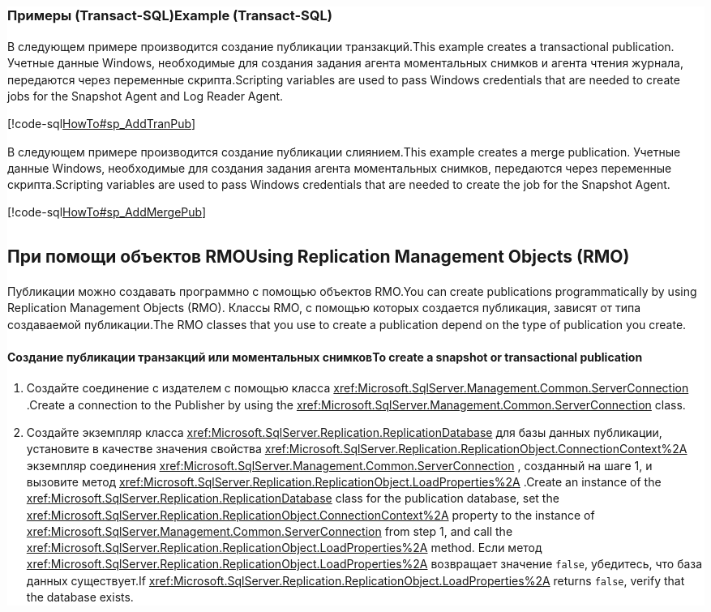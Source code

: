 ###  <a name="example-transact-sql"></a><a name="TsqlExample"></a> <span data-ttu-id="d6542-204">Примеры (Transact-SQL)</span><span class="sxs-lookup"><span data-stu-id="d6542-204">Example (Transact-SQL)</span></span>  
 <span data-ttu-id="d6542-205">В следующем примере производится создание публикации транзакций.</span><span class="sxs-lookup"><span data-stu-id="d6542-205">This example creates a transactional publication.</span></span> <span data-ttu-id="d6542-206">Учетные данные Windows, необходимые для создания задания агента моментальных снимков и агента чтения журнала, передаются через переменные скрипта.</span><span class="sxs-lookup"><span data-stu-id="d6542-206">Scripting variables are used to pass Windows credentials that are needed to create jobs for the Snapshot Agent and Log Reader Agent.</span></span>  
  
 [!code-sql[HowTo#sp_AddTranPub](../../../snippets/tsql/SQL15/replication/howto/tsql/createtranpub.sql#sp_addtranpub)]  
  
 <span data-ttu-id="d6542-207">В следующем примере производится создание публикации слиянием.</span><span class="sxs-lookup"><span data-stu-id="d6542-207">This example creates a merge publication.</span></span> <span data-ttu-id="d6542-208">Учетные данные Windows, необходимые для создания задания агента моментальных снимков, передаются через переменные скрипта.</span><span class="sxs-lookup"><span data-stu-id="d6542-208">Scripting variables are used to pass Windows credentials that are needed to create the job for the Snapshot Agent.</span></span>  
  
 [!code-sql[HowTo#sp_AddMergePub](../../../snippets/tsql/SQL15/replication/howto/tsql/createmergepub.sql#sp_addmergepub)]  
  
##  <a name="using-replication-management-objects-rmo"></a><a name="RMOProcedure"></a> <span data-ttu-id="d6542-209">При помощи объектов RMO</span><span class="sxs-lookup"><span data-stu-id="d6542-209">Using Replication Management Objects (RMO)</span></span>  
 <span data-ttu-id="d6542-210">Публикации можно создавать программно с помощью объектов RMO.</span><span class="sxs-lookup"><span data-stu-id="d6542-210">You can create publications programmatically by using Replication Management Objects (RMO).</span></span> <span data-ttu-id="d6542-211">Классы RMO, с помощью которых создается публикация, зависят от типа создаваемой публикации.</span><span class="sxs-lookup"><span data-stu-id="d6542-211">The RMO classes that you use to create a publication depend on the type of publication you create.</span></span>  
  
#### <a name="to-create-a-snapshot-or-transactional-publication"></a><span data-ttu-id="d6542-212">Создание публикации транзакций или моментальных снимков</span><span class="sxs-lookup"><span data-stu-id="d6542-212">To create a snapshot or transactional publication</span></span>  
  
1.  <span data-ttu-id="d6542-213">Создайте соединение с издателем с помощью класса <xref:Microsoft.SqlServer.Management.Common.ServerConnection> .</span><span class="sxs-lookup"><span data-stu-id="d6542-213">Create a connection to the Publisher by using the <xref:Microsoft.SqlServer.Management.Common.ServerConnection> class.</span></span>  
  
2.  <span data-ttu-id="d6542-214">Создайте экземпляр класса <xref:Microsoft.SqlServer.Replication.ReplicationDatabase> для базы данных публикации, установите в качестве значения свойства <xref:Microsoft.SqlServer.Replication.ReplicationObject.ConnectionContext%2A> экземпляр соединения <xref:Microsoft.SqlServer.Management.Common.ServerConnection> , созданный на шаге 1, и вызовите метод <xref:Microsoft.SqlServer.Replication.ReplicationObject.LoadProperties%2A> .</span><span class="sxs-lookup"><span data-stu-id="d6542-214">Create an instance of the <xref:Microsoft.SqlServer.Replication.ReplicationDatabase> class for the publication database, set the <xref:Microsoft.SqlServer.Replication.ReplicationObject.ConnectionContext%2A> property to the instance of <xref:Microsoft.SqlServer.Management.Common.ServerConnection> from step 1, and call the <xref:Microsoft.SqlServer.Replication.ReplicationObject.LoadProperties%2A> method.</span></span> <span data-ttu-id="d6542-215">Если метод <xref:Microsoft.SqlServer.Replication.ReplicationObject.LoadProperties%2A> возвращает значение `false`, убедитесь, что база данных существует.</span><span class="sxs-lookup"><span data-stu-id="d6542-215">If <xref:Microsoft.SqlServer.Replication.ReplicationObject.LoadProperties%2A> returns `false`, verify that the database exists.</span></span>  
  
